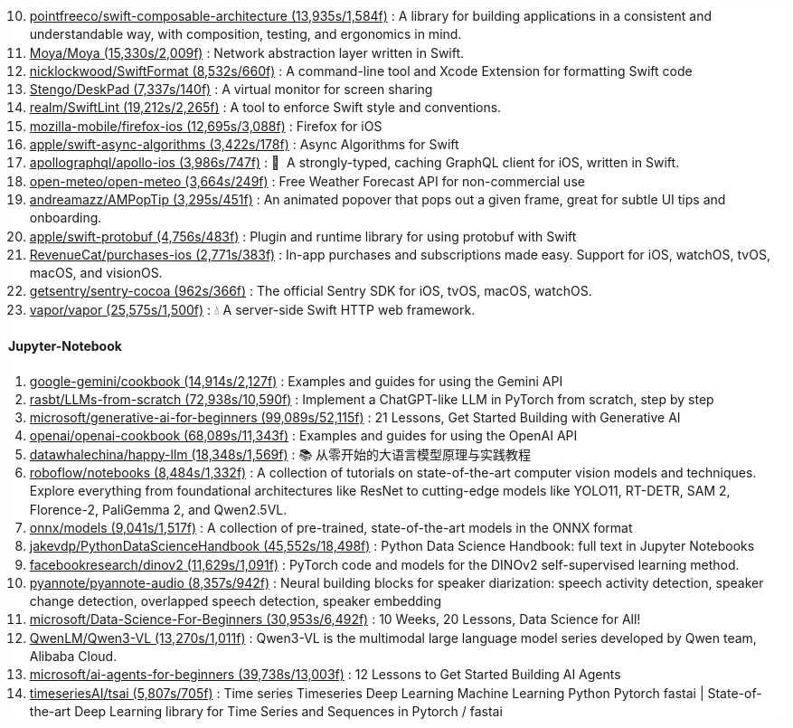 10. [pointfreeco/swift-composable-architecture (13,935s/1,584f)](https://github.com/pointfreeco/swift-composable-architecture) : A library for building applications in a consistent and understandable way, with composition, testing, and ergonomics in mind.
11. [Moya/Moya (15,330s/2,009f)](https://github.com/Moya/Moya) : Network abstraction layer written in Swift.
12. [nicklockwood/SwiftFormat (8,532s/660f)](https://github.com/nicklockwood/SwiftFormat) : A command-line tool and Xcode Extension for formatting Swift code
13. [Stengo/DeskPad (7,337s/140f)](https://github.com/Stengo/DeskPad) : A virtual monitor for screen sharing
14. [realm/SwiftLint (19,212s/2,265f)](https://github.com/realm/SwiftLint) : A tool to enforce Swift style and conventions.
15. [mozilla-mobile/firefox-ios (12,695s/3,088f)](https://github.com/mozilla-mobile/firefox-ios) : Firefox for iOS
16. [apple/swift-async-algorithms (3,422s/178f)](https://github.com/apple/swift-async-algorithms) : Async Algorithms for Swift
17. [apollographql/apollo-ios (3,986s/747f)](https://github.com/apollographql/apollo-ios) : 📱  A strongly-typed, caching GraphQL client for iOS, written in Swift.
18. [open-meteo/open-meteo (3,664s/249f)](https://github.com/open-meteo/open-meteo) : Free Weather Forecast API for non-commercial use
19. [andreamazz/AMPopTip (3,295s/451f)](https://github.com/andreamazz/AMPopTip) : An animated popover that pops out a given frame, great for subtle UI tips and onboarding.
20. [apple/swift-protobuf (4,756s/483f)](https://github.com/apple/swift-protobuf) : Plugin and runtime library for using protobuf with Swift
21. [RevenueCat/purchases-ios (2,771s/383f)](https://github.com/RevenueCat/purchases-ios) : In-app purchases and subscriptions made easy. Support for iOS, watchOS, tvOS, macOS, and visionOS.
22. [getsentry/sentry-cocoa (962s/366f)](https://github.com/getsentry/sentry-cocoa) : The official Sentry SDK for iOS, tvOS, macOS, watchOS.
23. [vapor/vapor (25,575s/1,500f)](https://github.com/vapor/vapor) : 💧 A server-side Swift HTTP web framework.

#### Jupyter-Notebook
1. [google-gemini/cookbook (14,914s/2,127f)](https://github.com/google-gemini/cookbook) : Examples and guides for using the Gemini API
2. [rasbt/LLMs-from-scratch (72,938s/10,590f)](https://github.com/rasbt/LLMs-from-scratch) : Implement a ChatGPT-like LLM in PyTorch from scratch, step by step
3. [microsoft/generative-ai-for-beginners (99,089s/52,115f)](https://github.com/microsoft/generative-ai-for-beginners) : 21 Lessons, Get Started Building with Generative AI
4. [openai/openai-cookbook (68,089s/11,343f)](https://github.com/openai/openai-cookbook) : Examples and guides for using the OpenAI API
5. [datawhalechina/happy-llm (18,348s/1,569f)](https://github.com/datawhalechina/happy-llm) : 📚 从零开始的大语言模型原理与实践教程
6. [roboflow/notebooks (8,484s/1,332f)](https://github.com/roboflow/notebooks) : A collection of tutorials on state-of-the-art computer vision models and techniques. Explore everything from foundational architectures like ResNet to cutting-edge models like YOLO11, RT-DETR, SAM 2, Florence-2, PaliGemma 2, and Qwen2.5VL.
7. [onnx/models (9,041s/1,517f)](https://github.com/onnx/models) : A collection of pre-trained, state-of-the-art models in the ONNX format
8. [jakevdp/PythonDataScienceHandbook (45,552s/18,498f)](https://github.com/jakevdp/PythonDataScienceHandbook) : Python Data Science Handbook: full text in Jupyter Notebooks
9. [facebookresearch/dinov2 (11,629s/1,091f)](https://github.com/facebookresearch/dinov2) : PyTorch code and models for the DINOv2 self-supervised learning method.
10. [pyannote/pyannote-audio (8,357s/942f)](https://github.com/pyannote/pyannote-audio) : Neural building blocks for speaker diarization: speech activity detection, speaker change detection, overlapped speech detection, speaker embedding
11. [microsoft/Data-Science-For-Beginners (30,953s/6,492f)](https://github.com/microsoft/Data-Science-For-Beginners) : 10 Weeks, 20 Lessons, Data Science for All!
12. [QwenLM/Qwen3-VL (13,270s/1,011f)](https://github.com/QwenLM/Qwen3-VL) : Qwen3-VL is the multimodal large language model series developed by Qwen team, Alibaba Cloud.
13. [microsoft/ai-agents-for-beginners (39,738s/13,003f)](https://github.com/microsoft/ai-agents-for-beginners) : 12 Lessons to Get Started Building AI Agents
14. [timeseriesAI/tsai (5,807s/705f)](https://github.com/timeseriesAI/tsai) : Time series Timeseries Deep Learning Machine Learning Python Pytorch fastai | State-of-the-art Deep Learning library for Time Series and Sequences in Pytorch / fastai